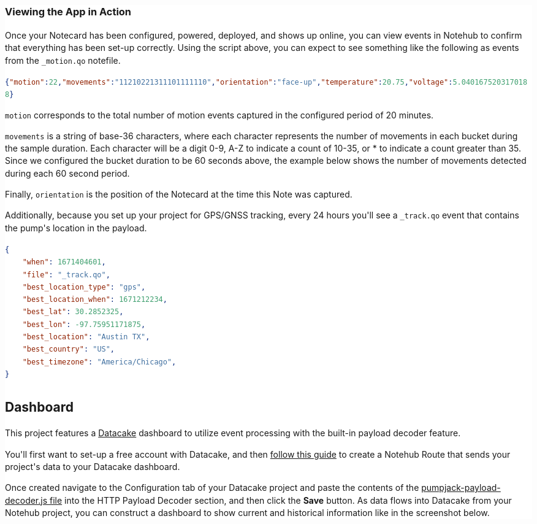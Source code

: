 ### Viewing the App in Action

Once your Notecard has been configured, powered, deployed, and shows up online, you can view events in Notehub to confirm that everything has been set-up correctly. Using the script above, you can expect to see something like the following as events from the `_motion.qo` notefile.

```json
{"motion":22,"movements":"11210221311101111110","orientation":"face-up","temperature":20.75,"voltage":5.0401675203170188}
```

`motion` corresponds to the total number of motion events captured in the configured period of 20 minutes.

`movements` is a string of base-36 characters, where each character represents the number of movements in each bucket during the sample duration. Each character will be a digit 0-9, A-Z to indicate a count of 10-35, or * to indicate a count greater than 35. Since we configured the bucket duration to be 60 seconds above, the example below shows the number of movements detected during each 60 second period.

Finally, `orientation` is the position of the Notecard at the time this Note was captured.

Additionally, because you set up your project for GPS/GNSS tracking, every 24 hours you'll see a `_track.qo` event that contains the pump's location in the payload.

```json
{
    "when": 1671404601,
    "file": "_track.qo",
    "best_location_type": "gps",
    "best_location_when": 1671212234,
    "best_lat": 30.2852325,
    "best_lon": -97.75951171875,
    "best_location": "Austin TX",
    "best_country": "US",
    "best_timezone": "America/Chicago",
}
```
## Dashboard

This project features a [Datacake](https://datacake.co) dashboard to utilize event processing with the built-in payload decoder feature.

You'll first want to set-up a free account with Datacake, and then [follow this guide](https://dev.blues.io/guides-and-tutorials/routing-data-to-cloud/datacake/?&utm_source=github&utm_medium=web&utm_campaign=nf&utm_content=nf7) to create a Notehub Route that sends your project's data to your Datacake dashboard.

Once created navigate to the Configuration tab of your Datacake project and paste the contents of the [pumpjack-payload-decoder.js file](dashboard/pump-payload-decoder.js) into the HTTP Payload Decoder section, and then click the **Save** button. As data flows into Datacake from your Notehub project, you can construct a dashboard to show current
and historical information like in the screenshot below.

